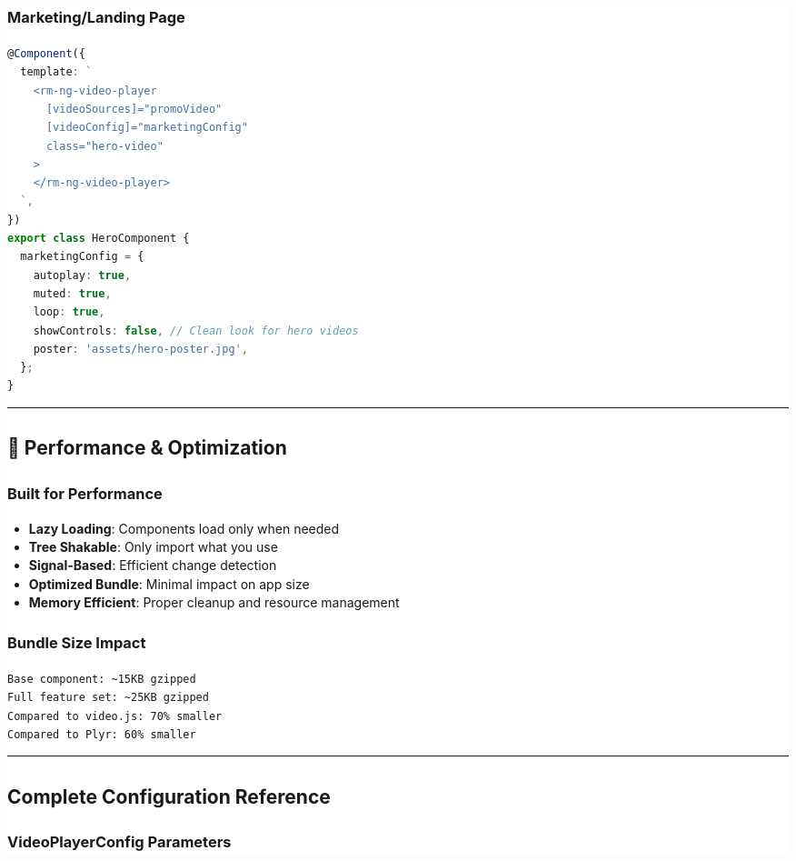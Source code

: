 ### Marketing/Landing Page

```typescript
@Component({
  template: `
    <rm-ng-video-player
      [videoSources]="promoVideo"
      [videoConfig]="marketingConfig"
      class="hero-video"
    >
    </rm-ng-video-player>
  `,
})
export class HeroComponent {
  marketingConfig = {
    autoplay: true,
    muted: true,
    loop: true,
    showControls: false, // Clean look for hero videos
    poster: 'assets/hero-poster.jpg',
  };
}
```

---

## 🚀 Performance & Optimization

### Built for Performance

- **Lazy Loading**: Components load only when needed
- **Tree Shakable**: Only import what you use
- **Signal-Based**: Efficient change detection
- **Optimized Bundle**: Minimal impact on app size
- **Memory Efficient**: Proper cleanup and resource management

### Bundle Size Impact

```
Base component: ~15KB gzipped
Full feature set: ~25KB gzipped
Compared to video.js: 70% smaller
Compared to Plyr: 60% smaller
```

---

## Complete Configuration Reference

### VideoPlayerConfig Parameters
